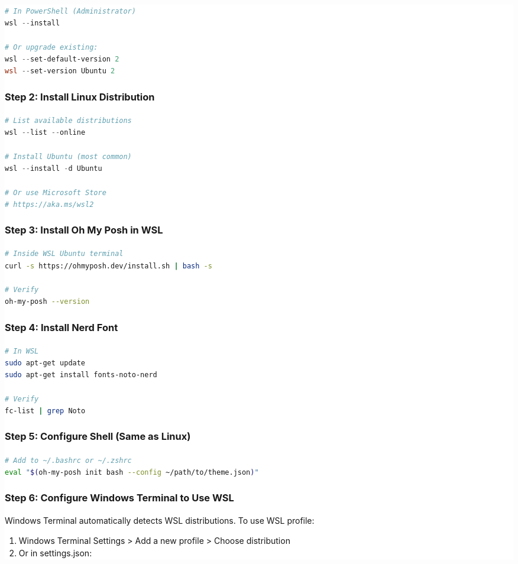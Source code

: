 ```powershell
# In PowerShell (Administrator)
wsl --install

# Or upgrade existing:
wsl --set-default-version 2
wsl --set-version Ubuntu 2
```

### Step 2: Install Linux Distribution

```powershell
# List available distributions
wsl --list --online

# Install Ubuntu (most common)
wsl --install -d Ubuntu

# Or use Microsoft Store
# https://aka.ms/wsl2
```

### Step 3: Install Oh My Posh in WSL

```bash
# Inside WSL Ubuntu terminal
curl -s https://ohmyposh.dev/install.sh | bash -s

# Verify
oh-my-posh --version
```

### Step 4: Install Nerd Font

```bash
# In WSL
sudo apt-get update
sudo apt-get install fonts-noto-nerd

# Verify
fc-list | grep Noto
```

### Step 5: Configure Shell (Same as Linux)

```bash
# Add to ~/.bashrc or ~/.zshrc
eval "$(oh-my-posh init bash --config ~/path/to/theme.json)"
```

### Step 6: Configure Windows Terminal to Use WSL

Windows Terminal automatically detects WSL distributions. To use WSL profile:

1. Windows Terminal Settings > Add a new profile > Choose distribution
2. Or in settings.json:
